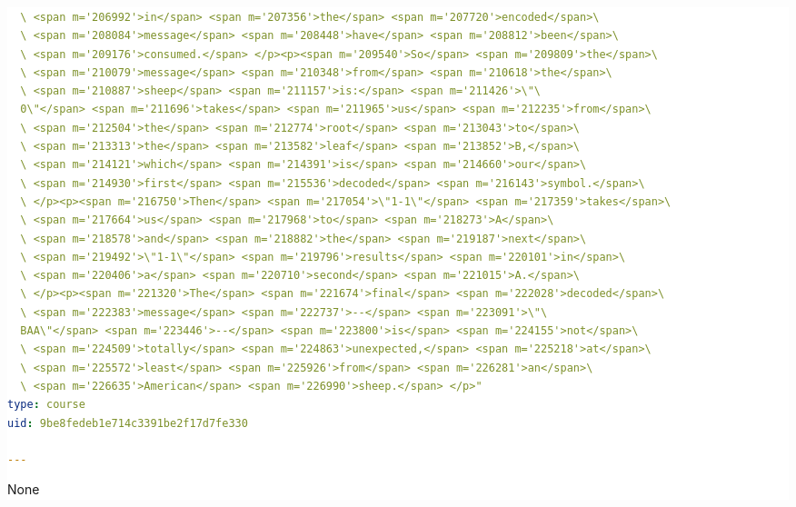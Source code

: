 ```yaml
  \ <span m='206992'>in</span> <span m='207356'>the</span> <span m='207720'>encoded</span>\
  \ <span m='208084'>message</span> <span m='208448'>have</span> <span m='208812'>been</span>\
  \ <span m='209176'>consumed.</span> </p><p><span m='209540'>So</span> <span m='209809'>the</span>\
  \ <span m='210079'>message</span> <span m='210348'>from</span> <span m='210618'>the</span>\
  \ <span m='210887'>sheep</span> <span m='211157'>is:</span> <span m='211426'>\"\
  0\"</span> <span m='211696'>takes</span> <span m='211965'>us</span> <span m='212235'>from</span>\
  \ <span m='212504'>the</span> <span m='212774'>root</span> <span m='213043'>to</span>\
  \ <span m='213313'>the</span> <span m='213582'>leaf</span> <span m='213852'>B,</span>\
  \ <span m='214121'>which</span> <span m='214391'>is</span> <span m='214660'>our</span>\
  \ <span m='214930'>first</span> <span m='215536'>decoded</span> <span m='216143'>symbol.</span>\
  \ </p><p><span m='216750'>Then</span> <span m='217054'>\"1-1\"</span> <span m='217359'>takes</span>\
  \ <span m='217664'>us</span> <span m='217968'>to</span> <span m='218273'>A</span>\
  \ <span m='218578'>and</span> <span m='218882'>the</span> <span m='219187'>next</span>\
  \ <span m='219492'>\"1-1\"</span> <span m='219796'>results</span> <span m='220101'>in</span>\
  \ <span m='220406'>a</span> <span m='220710'>second</span> <span m='221015'>A.</span>\
  \ </p><p><span m='221320'>The</span> <span m='221674'>final</span> <span m='222028'>decoded</span>\
  \ <span m='222383'>message</span> <span m='222737'>--</span> <span m='223091'>\"\
  BAA\"</span> <span m='223446'>--</span> <span m='223800'>is</span> <span m='224155'>not</span>\
  \ <span m='224509'>totally</span> <span m='224863'>unexpected,</span> <span m='225218'>at</span>\
  \ <span m='225572'>least</span> <span m='225926'>from</span> <span m='226281'>an</span>\
  \ <span m='226635'>American</span> <span m='226990'>sheep.</span> </p>"
type: course
uid: 9be8fedeb1e714c3391be2f17d7fe330

---
```

None